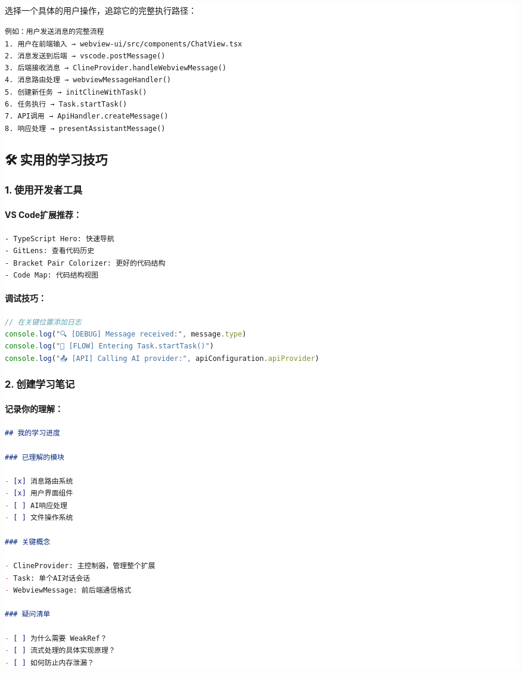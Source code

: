选择一个具体的用户操作，追踪它的完整执行路径：

```
例如：用户发送消息的完整流程
1. 用户在前端输入 → webview-ui/src/components/ChatView.tsx
2. 消息发送到后端 → vscode.postMessage()
3. 后端接收消息 → ClineProvider.handleWebviewMessage()
4. 消息路由处理 → webviewMessageHandler()
5. 创建新任务 → initClineWithTask()
6. 任务执行 → Task.startTask()
7. API调用 → ApiHandler.createMessage()
8. 响应处理 → presentAssistantMessage()
```

## 🛠 **实用的学习技巧**

### 1. **使用开发者工具**

#### VS Code扩展推荐：

```
- TypeScript Hero: 快速导航
- GitLens: 查看代码历史
- Bracket Pair Colorizer: 更好的代码结构
- Code Map: 代码结构视图
```

#### 调试技巧：

```typescript
// 在关键位置添加日志
console.log("🔍 [DEBUG] Message received:", message.type)
console.log("🎯 [FLOW] Entering Task.startTask()")
console.log("📤 [API] Calling AI provider:", apiConfiguration.apiProvider)
```

### 2. **创建学习笔记**

#### 记录你的理解：

```markdown
## 我的学习进度

### 已理解的模块

- [x] 消息路由系统
- [x] 用户界面组件
- [ ] AI响应处理
- [ ] 文件操作系统

### 关键概念

- ClineProvider: 主控制器，管理整个扩展
- Task: 单个AI对话会话
- WebviewMessage: 前后端通信格式

### 疑问清单

- [ ] 为什么需要 WeakRef？
- [ ] 流式处理的具体实现原理？
- [ ] 如何防止内存泄漏？
```
